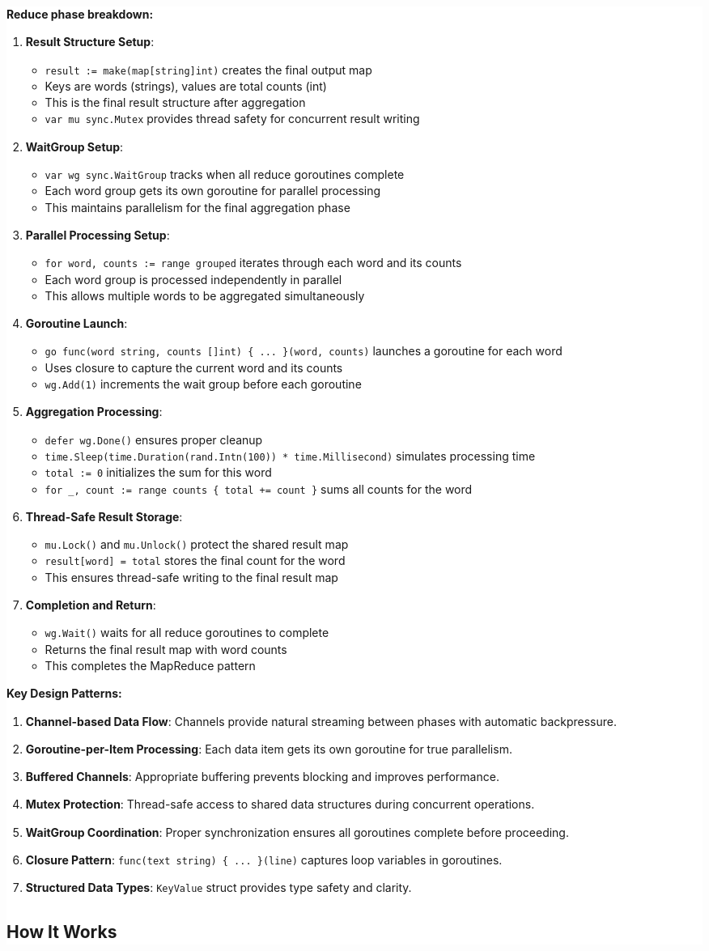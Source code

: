 **Reduce phase breakdown:**

1. **Result Structure Setup**:
   - `result := make(map[string]int)` creates the final output map
   - Keys are words (strings), values are total counts (int)
   - This is the final result structure after aggregation
   - `var mu sync.Mutex` provides thread safety for concurrent result writing

2. **WaitGroup Setup**:
   - `var wg sync.WaitGroup` tracks when all reduce goroutines complete
   - Each word group gets its own goroutine for parallel processing
   - This maintains parallelism for the final aggregation phase

3. **Parallel Processing Setup**:
   - `for word, counts := range grouped` iterates through each word and its counts
   - Each word group is processed independently in parallel
   - This allows multiple words to be aggregated simultaneously

4. **Goroutine Launch**:
   - `go func(word string, counts []int) { ... }(word, counts)` launches a goroutine for each word
   - Uses closure to capture the current word and its counts
   - `wg.Add(1)` increments the wait group before each goroutine

5. **Aggregation Processing**:
   - `defer wg.Done()` ensures proper cleanup
   - `time.Sleep(time.Duration(rand.Intn(100)) * time.Millisecond)` simulates processing time
   - `total := 0` initializes the sum for this word
   - `for _, count := range counts { total += count }` sums all counts for the word

6. **Thread-Safe Result Storage**:
   - `mu.Lock()` and `mu.Unlock()` protect the shared result map
   - `result[word] = total` stores the final count for the word
   - This ensures thread-safe writing to the final result map

7. **Completion and Return**:
   - `wg.Wait()` waits for all reduce goroutines to complete
   - Returns the final result map with word counts
   - This completes the MapReduce pattern

**Key Design Patterns:**

1. **Channel-based Data Flow**: Channels provide natural streaming between phases with automatic backpressure.

2. **Goroutine-per-Item Processing**: Each data item gets its own goroutine for true parallelism.

3. **Buffered Channels**: Appropriate buffering prevents blocking and improves performance.

4. **Mutex Protection**: Thread-safe access to shared data structures during concurrent operations.

5. **WaitGroup Coordination**: Proper synchronization ensures all goroutines complete before proceeding.

6. **Closure Pattern**: `func(text string) { ... }(line)` captures loop variables in goroutines.

7. **Structured Data Types**: `KeyValue` struct provides type safety and clarity.

## How It Works
